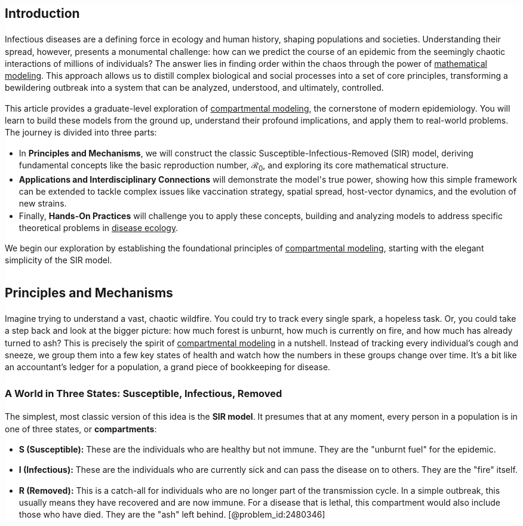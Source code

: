 ## Introduction
Infectious diseases are a defining force in ecology and human history, shaping populations and societies. Understanding their spread, however, presents a monumental challenge: how can we predict the course of an epidemic from the seemingly chaotic interactions of millions of individuals? The answer lies in finding order within the chaos through the power of [mathematical modeling](@article_id:262023). This approach allows us to distill complex biological and social processes into a set of core principles, transforming a bewildering outbreak into a system that can be analyzed, understood, and ultimately, controlled.

This article provides a graduate-level exploration of [compartmental modeling](@article_id:177117), the cornerstone of modern epidemiology. You will learn to build these models from the ground up, understand their profound implications, and apply them to real-world problems. The journey is divided into three parts:

* In **Principles and Mechanisms**, we will construct the classic Susceptible-Infectious-Removed (SIR) model, deriving fundamental concepts like the basic reproduction number, $\mathcal{R}_0$, and exploring its core mathematical structure.
* **Applications and Interdisciplinary Connections** will demonstrate the model's true power, showing how this simple framework can be extended to tackle complex issues like vaccination strategy, spatial spread, host-vector dynamics, and the evolution of new strains.
* Finally, **Hands-On Practices** will challenge you to apply these concepts, building and analyzing models to address specific theoretical problems in [disease ecology](@article_id:203238).

We begin our exploration by establishing the foundational principles of [compartmental modeling](@article_id:177117), starting with the elegant simplicity of the SIR model.

## Principles and Mechanisms

Imagine trying to understand a vast, chaotic wildfire. You could try to track every single spark, a hopeless task. Or, you could take a step back and look at the bigger picture: how much forest is unburnt, how much is currently on fire, and how much has already turned to ash? This is precisely the spirit of [compartmental modeling](@article_id:177117) in a nutshell. Instead of tracking every individual’s cough and sneeze, we group them into a few key states of health and watch how the numbers in these groups change over time. It’s a bit like an accountant’s ledger for a population, a grand piece of bookkeeping for disease.

### A World in Three States: Susceptible, Infectious, Removed

The simplest, most classic version of this idea is the **SIR model**. It presumes that at any moment, every person in a population is in one of three states, or **compartments**:

*   **S (Susceptible):** These are the individuals who are healthy but not immune. They are the "unburnt fuel" for the epidemic.

*   **I (Infectious):** These are the individuals who are currently sick and can pass the disease on to others. They are the "fire" itself.

*   **R (Removed):** This is a catch-all for individuals who are no longer part of the transmission cycle. In a simple outbreak, this usually means they have recovered and are now immune. For a disease that is lethal, this compartment would also include those who have died. They are the "ash" left behind. [@problem_id:2480346]
